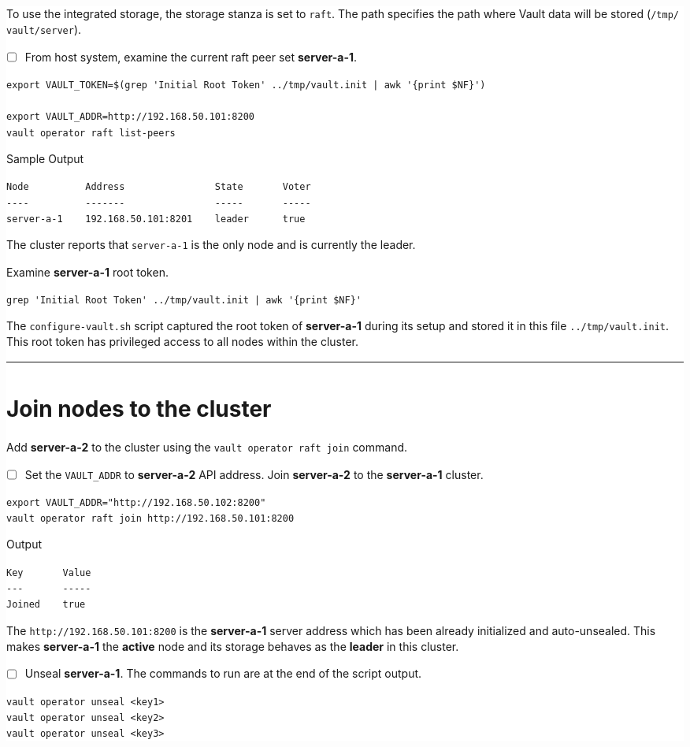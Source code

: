 To use the integrated storage, the storage stanza is set to `raft`. The path specifies the path where Vault data will be stored (`/tmp/vault/server`).

- [ ] From host system, examine the current raft peer set **server-a-1**.

```
export VAULT_TOKEN=$(grep 'Initial Root Token' ../tmp/vault.init | awk '{print $NF}')

export VAULT_ADDR=http://192.168.50.101:8200
vault operator raft list-peers
```

Sample Output
```
Node          Address                State       Voter
----          -------                -----       -----
server-a-1    192.168.50.101:8201    leader      true
```

The cluster reports that `server-a-1` is the only node and is currently the leader.

Examine **server-a-1** root token.

```
grep 'Initial Root Token' ../tmp/vault.init | awk '{print $NF}'
```

The `configure-vault.sh` script captured the root token of **server-a-1** during its setup and stored it in this file `../tmp/vault.init`. This root token has privileged access to all nodes within the cluster.

- - - -

# Join nodes to the cluster
Add **server-a-2** to the cluster using the `vault operator raft join` command.

- [ ]  Set the `VAULT_ADDR` to **server-a-2** API address. Join **server-a-2** to the **server-a-1** cluster.

```
export VAULT_ADDR="http://192.168.50.102:8200"
vault operator raft join http://192.168.50.101:8200
```

Output
```
Key       Value
---       -----
Joined    true
```

The `http://192.168.50.101:8200` is the **server-a-1** server address which has been already initialized and auto-unsealed. This makes **server-a-1** the **active** node and its storage behaves as the **leader** in this cluster.

- [ ] Unseal **server-a-1**. The commands to run are at the end of the script output.

```
vault operator unseal <key1>
vault operator unseal <key2>
vault operator unseal <key3>
```
